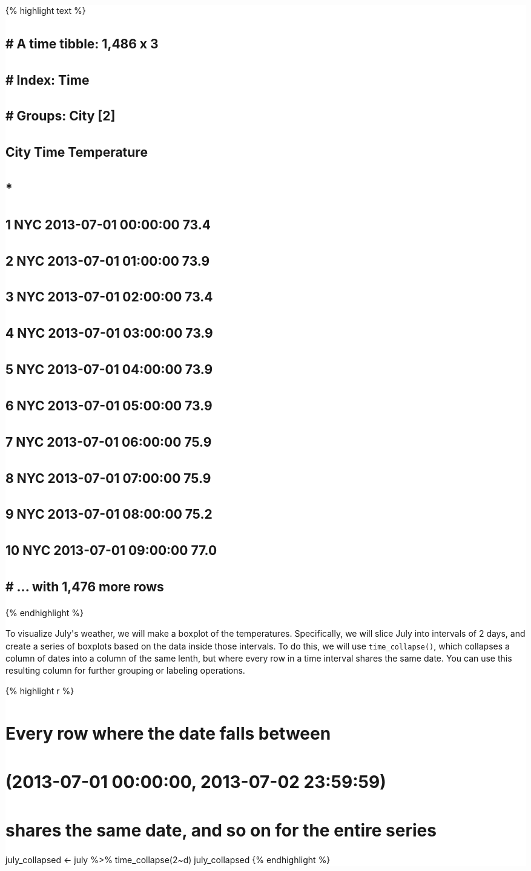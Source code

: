 

{% highlight text %}
## # A time tibble: 1,486 x 3
## # Index:  Time
## # Groups: City [2]
##     City                Time Temperature
##  * <chr>              <dttm>       <dbl>
##  1   NYC 2013-07-01 00:00:00        73.4
##  2   NYC 2013-07-01 01:00:00        73.9
##  3   NYC 2013-07-01 02:00:00        73.4
##  4   NYC 2013-07-01 03:00:00        73.9
##  5   NYC 2013-07-01 04:00:00        73.9
##  6   NYC 2013-07-01 05:00:00        73.9
##  7   NYC 2013-07-01 06:00:00        75.9
##  8   NYC 2013-07-01 07:00:00        75.9
##  9   NYC 2013-07-01 08:00:00        75.2
## 10   NYC 2013-07-01 09:00:00        77.0
## # ... with 1,476 more rows
{% endhighlight %}

To visualize July's weather, we will make a boxplot of the temperatures.
Specifically, we will slice July into intervals of 2 days, and create a series
of boxplots based on the data inside those intervals. To do this, we will 
use `time_collapse()`, which collapses a column of dates into a column of the same
lenth, but where every row in a time interval shares the same date. You can use this resulting
column for further grouping or labeling operations.


{% highlight r %}
# Every row where the date falls between 
# (2013-07-01 00:00:00, 2013-07-02 23:59:59)
# shares the same date, and so on for the entire series
july_collapsed <- july %>% time_collapse(2~d)
july_collapsed
{% endhighlight %}
